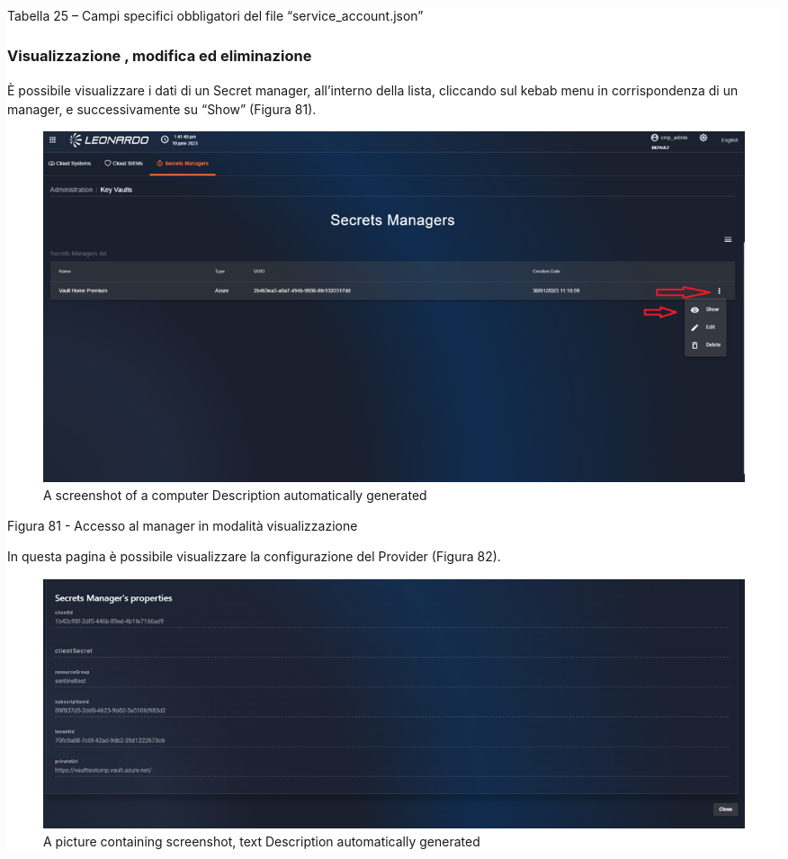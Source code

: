 Tabella 25 – Campi specifici obbligatori del file “service_account.json”

### Visualizzazione , modifica ed eliminazione

È possibile visualizzare i dati di un Secret manager, all’interno della
lista, cliccando sul kebab menu in corrispondenza di un manager, e
successivamente su “Show” (Figura 81).

<figure>
<img src="media/0cfc78899e588167fcdc22c2aa98fc5c.png"
alt="A screenshot of a computer Description automatically generated" />
<figcaption aria-hidden="true">A screenshot of a computer Description
automatically generated</figcaption>
</figure>

Figura 81 - Accesso al manager in modalità visualizzazione

In questa pagina è possibile visualizzare la configurazione del Provider
(Figura 82).

<figure>
<img src="media/2d34cff41d1af93e5b3c85b0ce91e4ac.png"
alt="A picture containing screenshot, text Description automatically generated" />
<figcaption aria-hidden="true">A picture containing screenshot, text
Description automatically generated</figcaption>
</figure>
